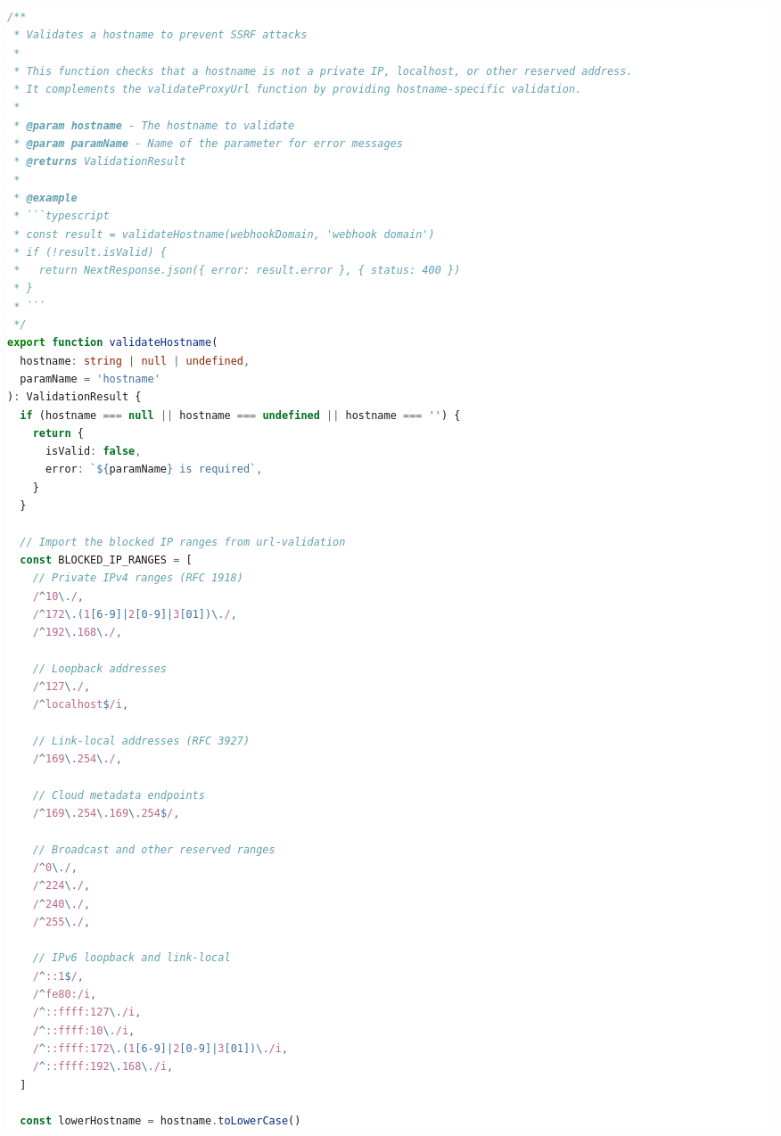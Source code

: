 ```typescript
/**
 * Validates a hostname to prevent SSRF attacks
 *
 * This function checks that a hostname is not a private IP, localhost, or other reserved address.
 * It complements the validateProxyUrl function by providing hostname-specific validation.
 *
 * @param hostname - The hostname to validate
 * @param paramName - Name of the parameter for error messages
 * @returns ValidationResult
 *
 * @example
 * ```typescript
 * const result = validateHostname(webhookDomain, 'webhook domain')
 * if (!result.isValid) {
 *   return NextResponse.json({ error: result.error }, { status: 400 })
 * }
 * ```
 */
export function validateHostname(
  hostname: string | null | undefined,
  paramName = 'hostname'
): ValidationResult {
  if (hostname === null || hostname === undefined || hostname === '') {
    return {
      isValid: false,
      error: `${paramName} is required`,
    }
  }

  // Import the blocked IP ranges from url-validation
  const BLOCKED_IP_RANGES = [
    // Private IPv4 ranges (RFC 1918)
    /^10\./,
    /^172\.(1[6-9]|2[0-9]|3[01])\./,
    /^192\.168\./,

    // Loopback addresses
    /^127\./,
    /^localhost$/i,

    // Link-local addresses (RFC 3927)
    /^169\.254\./,

    // Cloud metadata endpoints
    /^169\.254\.169\.254$/,

    // Broadcast and other reserved ranges
    /^0\./,
    /^224\./,
    /^240\./,
    /^255\./,

    // IPv6 loopback and link-local
    /^::1$/,
    /^fe80:/i,
    /^::ffff:127\./i,
    /^::ffff:10\./i,
    /^::ffff:172\.(1[6-9]|2[0-9]|3[01])\./i,
    /^::ffff:192\.168\./i,
  ]

  const lowerHostname = hostname.toLowerCase()

```